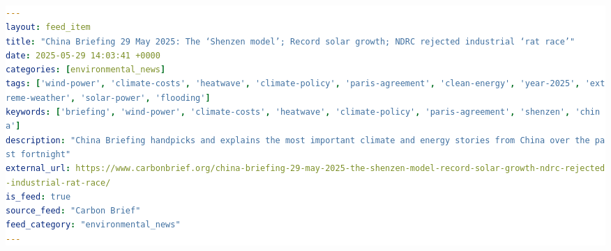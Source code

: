 ```yaml
---
layout: feed_item
title: "China Briefing 29 May 2025: The ‘Shenzen model’; Record solar growth; NDRC rejected industrial ‘rat race’"
date: 2025-05-29 14:03:41 +0000
categories: [environmental_news]
tags: ['wind-power', 'climate-costs', 'heatwave', 'climate-policy', 'paris-agreement', 'clean-energy', 'year-2025', 'extreme-weather', 'solar-power', 'flooding']
keywords: ['briefing', 'wind-power', 'climate-costs', 'heatwave', 'climate-policy', 'paris-agreement', 'shenzen', 'china']
description: "China Briefing handpicks and explains the most important climate and energy stories from China over the past fortnight"
external_url: https://www.carbonbrief.org/china-briefing-29-may-2025-the-shenzen-model-record-solar-growth-ndrc-rejected-industrial-rat-race/
is_feed: true
source_feed: "Carbon Brief"
feed_category: "environmental_news"
---
```

